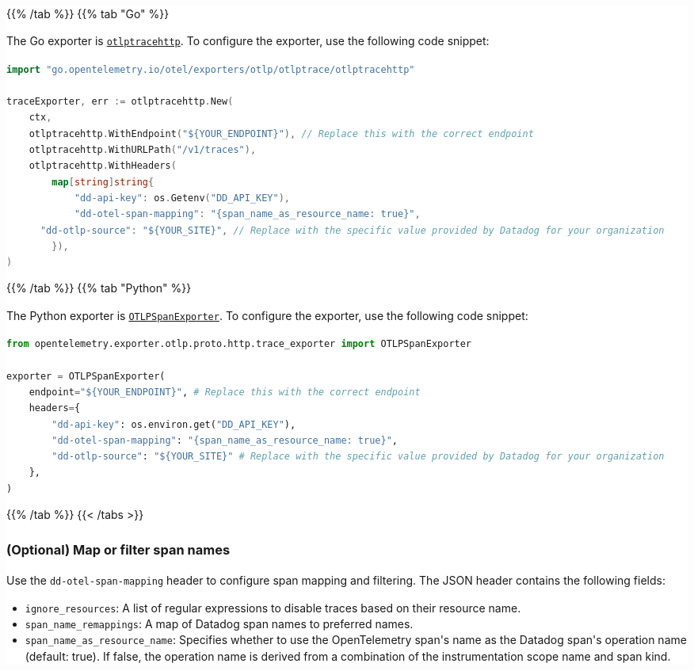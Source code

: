 [200]: https://javadoc.io/doc/io.opentelemetry/opentelemetry-exporter-otlp-http-trace/

{{% /tab %}}
{{% tab "Go" %}}

The Go exporter is [`otlptracehttp`][300]. To configure the exporter, use the following code snippet:

```go
import "go.opentelemetry.io/otel/exporters/otlp/otlptrace/otlptracehttp"

traceExporter, err := otlptracehttp.New(
	ctx,
	otlptracehttp.WithEndpoint("${YOUR_ENDPOINT}"), // Replace this with the correct endpoint
	otlptracehttp.WithURLPath("/v1/traces"),
	otlptracehttp.WithHeaders(
		map[string]string{
			"dd-api-key": os.Getenv("DD_API_KEY"),
			"dd-otel-span-mapping": "{span_name_as_resource_name: true}",
      "dd-otlp-source": "${YOUR_SITE}", // Replace with the specific value provided by Datadog for your organization
		}),
)
```

[300]: http://go.opentelemetry.io/otel/exporters/otlp/otlptrace/otlptracehttp

{{% /tab %}}
{{% tab "Python" %}}

The Python exporter is [`OTLPSpanExporter`][400]. To configure the exporter, use the following code snippet:

```python
from opentelemetry.exporter.otlp.proto.http.trace_exporter import OTLPSpanExporter

exporter = OTLPSpanExporter(
    endpoint="${YOUR_ENDPOINT}", # Replace this with the correct endpoint
    headers={
        "dd-api-key": os.environ.get("DD_API_KEY"),
        "dd-otel-span-mapping": "{span_name_as_resource_name: true}",
        "dd-otlp-source": "${YOUR_SITE}" # Replace with the specific value provided by Datadog for your organization
    },
)
```

[400]: https://pypi.org/project/opentelemetry-exporter-otlp-proto-http/

{{% /tab %}}
{{< /tabs >}}

### (Optional) Map or filter span names

Use the `dd-otel-span-mapping` header to configure span mapping and filtering. The JSON header contains the following fields:

- `ignore_resources`: A list of regular expressions to disable traces based on their resource name.
- `span_name_remappings`: A map of Datadog span names to preferred names.
- `span_name_as_resource_name`: Specifies whether to use the OpenTelemetry span's name as the Datadog span's operation name (default: true). If false, the operation name is derived from a combination of the instrumentation scope name and span kind.


[100]: https://www.npmjs.com/package/@opentelemetry/exporter-trace-otlp-proto
[1]: /opentelemetry/collector_exporter/
[2]: /opentelemetry/otlp_ingest_in_the_agent/
[3]: https://opentelemetry.io/docs/specs/otel/glossary/#automatic-instrumentation
[4]: https://github.com/open-telemetry/opentelemetry-collector/tree/main/exporter/otlphttpexporter
[5]: https://github.com/open-telemetry/opentelemetry-go/issues/3706
[6]: https://github.com/open-telemetry/opentelemetry-specification/issues/3203